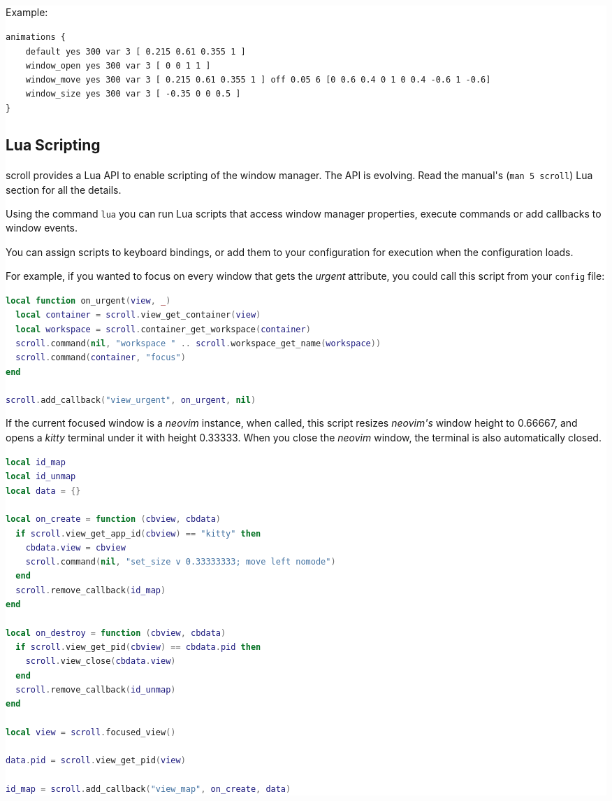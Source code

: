 Example:

``` config
animations {
    default yes 300 var 3 [ 0.215 0.61 0.355 1 ]
    window_open yes 300 var 3 [ 0 0 1 1 ]
    window_move yes 300 var 3 [ 0.215 0.61 0.355 1 ] off 0.05 6 [0 0.6 0.4 0 1 0 0.4 -0.6 1 -0.6]
    window_size yes 300 var 3 [ -0.35 0 0 0.5 ]
}
```

## Lua Scripting

scroll provides a Lua API to enable scripting of the window manager. The API
is evolving. Read the manual's (`man 5 scroll`) Lua section for all the
details.

Using the command `lua` you can run Lua scripts that access window manager
properties, execute commands or add callbacks to window events.

You can assign scripts to keyboard bindings, or add them to your
configuration for execution when the configuration loads.

For example, if you wanted to focus on every window that gets the *urgent*
attribute, you could call this script from your `config` file:

``` lua
local function on_urgent(view, _)
  local container = scroll.view_get_container(view)
  local workspace = scroll.container_get_workspace(container)
  scroll.command(nil, "workspace " .. scroll.workspace_get_name(workspace))
  scroll.command(container, "focus")
end

scroll.add_callback("view_urgent", on_urgent, nil)
```

If the current focused window is a *neovim* instance, when called, this script
resizes *neovim's* window height to 0.66667, and opens a *kitty* terminal under
it with height 0.33333. When you close the *neovim* window, the terminal is
also automatically closed.

``` lua
local id_map
local id_unmap
local data = {}

local on_create = function (cbview, cbdata)
  if scroll.view_get_app_id(cbview) == "kitty" then
    cbdata.view = cbview
    scroll.command(nil, "set_size v 0.33333333; move left nomode")
  end
  scroll.remove_callback(id_map)
end

local on_destroy = function (cbview, cbdata)
  if scroll.view_get_pid(cbview) == cbdata.pid then
    scroll.view_close(cbdata.view)
  end
  scroll.remove_callback(id_unmap)
end

local view = scroll.focused_view()

data.pid = scroll.view_get_pid(view)

id_map = scroll.add_callback("view_map", on_create, data)
```